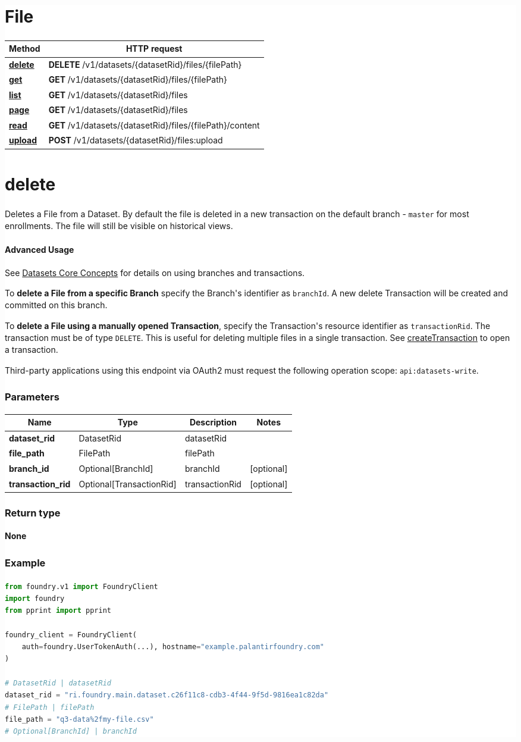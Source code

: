 # File

Method | HTTP request |
------------- | ------------- |
[**delete**](#delete) | **DELETE** /v1/datasets/{datasetRid}/files/{filePath} |
[**get**](#get) | **GET** /v1/datasets/{datasetRid}/files/{filePath} |
[**list**](#list) | **GET** /v1/datasets/{datasetRid}/files |
[**page**](#page) | **GET** /v1/datasets/{datasetRid}/files |
[**read**](#read) | **GET** /v1/datasets/{datasetRid}/files/{filePath}/content |
[**upload**](#upload) | **POST** /v1/datasets/{datasetRid}/files:upload |

# **delete**
Deletes a File from a Dataset. By default the file is deleted in a new transaction on the default 
branch - `master` for most enrollments. The file will still be visible on historical views.

#### Advanced Usage
             
See [Datasets Core Concepts](/docs/foundry/data-integration/datasets/) for details on using branches and transactions.

To **delete a File from a specific Branch** specify the Branch's identifier as `branchId`. A new delete Transaction 
will be created and committed on this branch.

To **delete a File using a manually opened Transaction**, specify the Transaction's resource identifier 
as `transactionRid`. The transaction must be of type `DELETE`. This is useful for deleting multiple files in a
single transaction. See [createTransaction](/docs/foundry/api/datasets-resources/transactions/create-transaction/) to 
open a transaction.

Third-party applications using this endpoint via OAuth2 must request the following operation scope: `api:datasets-write`.


### Parameters

Name | Type | Description  | Notes |
------------- | ------------- | ------------- | ------------- |
**dataset_rid** | DatasetRid | datasetRid |  |
**file_path** | FilePath | filePath |  |
**branch_id** | Optional[BranchId] | branchId | [optional] |
**transaction_rid** | Optional[TransactionRid] | transactionRid | [optional] |

### Return type
**None**

### Example

```python
from foundry.v1 import FoundryClient
import foundry
from pprint import pprint

foundry_client = FoundryClient(
    auth=foundry.UserTokenAuth(...), hostname="example.palantirfoundry.com"
)

# DatasetRid | datasetRid
dataset_rid = "ri.foundry.main.dataset.c26f11c8-cdb3-4f44-9f5d-9816ea1c82da"
# FilePath | filePath
file_path = "q3-data%2fmy-file.csv"
# Optional[BranchId] | branchId
```
